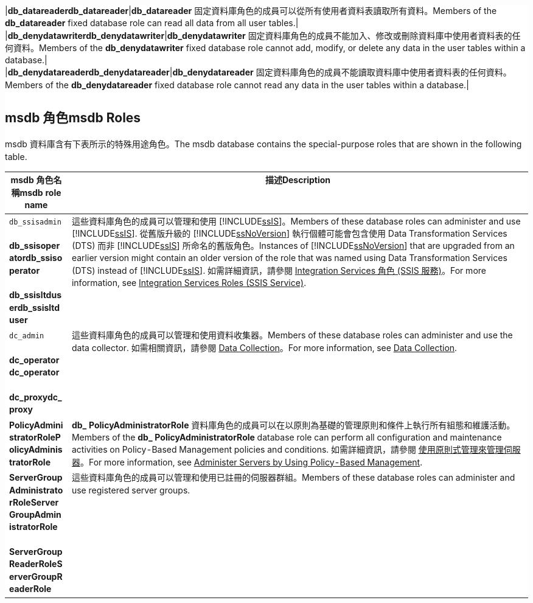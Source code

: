 |<span data-ttu-id="2b745-131">**db_datareader**</span><span class="sxs-lookup"><span data-stu-id="2b745-131">**db_datareader**</span></span>|<span data-ttu-id="2b745-132">**db_datareader** 固定資料庫角色的成員可以從所有使用者資料表讀取所有資料。</span><span class="sxs-lookup"><span data-stu-id="2b745-132">Members of the **db_datareader** fixed database role can read all data from all user tables.</span></span>|  
|<span data-ttu-id="2b745-133">**db_denydatawriter**</span><span class="sxs-lookup"><span data-stu-id="2b745-133">**db_denydatawriter**</span></span>|<span data-ttu-id="2b745-134">**db_denydatawriter** 固定資料庫角色的成員不能加入、修改或刪除資料庫中使用者資料表的任何資料。</span><span class="sxs-lookup"><span data-stu-id="2b745-134">Members of the **db_denydatawriter** fixed database role cannot add, modify, or delete any data in the user tables within a database.</span></span>|  
|<span data-ttu-id="2b745-135">**db_denydatareader**</span><span class="sxs-lookup"><span data-stu-id="2b745-135">**db_denydatareader**</span></span>|<span data-ttu-id="2b745-136">**db_denydatareader** 固定資料庫角色的成員不能讀取資料庫中使用者資料表的任何資料。</span><span class="sxs-lookup"><span data-stu-id="2b745-136">Members of the **db_denydatareader** fixed database role cannot read any data in the user tables within a database.</span></span>|  
  
## <a name="msdb-roles"></a><span data-ttu-id="2b745-137">msdb 角色</span><span class="sxs-lookup"><span data-stu-id="2b745-137">msdb Roles</span></span>  
 <span data-ttu-id="2b745-138">msdb 資料庫含有下表所示的特殊用途角色。</span><span class="sxs-lookup"><span data-stu-id="2b745-138">The msdb database contains the special-purpose roles that are shown in the following table.</span></span>  
  
|<span data-ttu-id="2b745-139">msdb 角色名稱</span><span class="sxs-lookup"><span data-stu-id="2b745-139">msdb role name</span></span>|<span data-ttu-id="2b745-140">描述</span><span class="sxs-lookup"><span data-stu-id="2b745-140">Description</span></span>|  
|--------------------|-----------------|  
|`db_ssisadmin`<br /><br /> <span data-ttu-id="2b745-141">**db_ssisoperator**</span><span class="sxs-lookup"><span data-stu-id="2b745-141">**db_ssisoperator**</span></span><br /><br /> <span data-ttu-id="2b745-142">**db_ssisltduser**</span><span class="sxs-lookup"><span data-stu-id="2b745-142">**db_ssisltduser**</span></span>|<span data-ttu-id="2b745-143">這些資料庫角色的成員可以管理和使用 [!INCLUDE[ssIS](../../../includes/ssis-md.md)]。</span><span class="sxs-lookup"><span data-stu-id="2b745-143">Members of these database roles can administer and use [!INCLUDE[ssIS](../../../includes/ssis-md.md)].</span></span> <span data-ttu-id="2b745-144">從舊版升級的 [!INCLUDE[ssNoVersion](../../../includes/ssnoversion-md.md)] 執行個體可能會包含使用 Data Transformation Services (DTS) 而非 [!INCLUDE[ssIS](../../../includes/ssis-md.md)] 所命名的舊版角色。</span><span class="sxs-lookup"><span data-stu-id="2b745-144">Instances of [!INCLUDE[ssNoVersion](../../../includes/ssnoversion-md.md)] that are upgraded from an earlier version might contain an older version of the role that was named using Data Transformation Services (DTS) instead of [!INCLUDE[ssIS](../../../includes/ssis-md.md)].</span></span> <span data-ttu-id="2b745-145">如需詳細資訊，請參閱 [Integration Services 角色 &#40;SSIS 服務&#41;](../../../integration-services/security/integration-services-roles-ssis-service.md)。</span><span class="sxs-lookup"><span data-stu-id="2b745-145">For more information, see [Integration Services Roles &#40;SSIS Service&#41;](../../../integration-services/security/integration-services-roles-ssis-service.md).</span></span>|  
|`dc_admin`<br /><br /> <span data-ttu-id="2b745-146">**dc_operator**</span><span class="sxs-lookup"><span data-stu-id="2b745-146">**dc_operator**</span></span><br /><br /> <span data-ttu-id="2b745-147">**dc_proxy**</span><span class="sxs-lookup"><span data-stu-id="2b745-147">**dc_proxy**</span></span>|<span data-ttu-id="2b745-148">這些資料庫角色的成員可以管理和使用資料收集器。</span><span class="sxs-lookup"><span data-stu-id="2b745-148">Members of these database roles can administer and use the data collector.</span></span> <span data-ttu-id="2b745-149">如需相關資訊，請參閱 [Data Collection](../../data-collection/data-collection.md)。</span><span class="sxs-lookup"><span data-stu-id="2b745-149">For more information, see [Data Collection](../../data-collection/data-collection.md).</span></span>|  
|<span data-ttu-id="2b745-150">**PolicyAdministratorRole**</span><span class="sxs-lookup"><span data-stu-id="2b745-150">**PolicyAdministratorRole**</span></span>|<span data-ttu-id="2b745-151">**db_ PolicyAdministratorRole** 資料庫角色的成員可以在以原則為基礎的管理原則和條件上執行所有組態和維護活動。</span><span class="sxs-lookup"><span data-stu-id="2b745-151">Members of the **db_ PolicyAdministratorRole** database role can perform all configuration and maintenance activities on Policy-Based Management policies and conditions.</span></span> <span data-ttu-id="2b745-152">如需詳細資訊，請參閱 [使用原則式管理來管理伺服器](../../policy-based-management/administer-servers-by-using-policy-based-management.md)。</span><span class="sxs-lookup"><span data-stu-id="2b745-152">For more information, see [Administer Servers by Using Policy-Based Management](../../policy-based-management/administer-servers-by-using-policy-based-management.md).</span></span>|  
|<span data-ttu-id="2b745-153">**ServerGroupAdministratorRole**</span><span class="sxs-lookup"><span data-stu-id="2b745-153">**ServerGroupAdministratorRole**</span></span><br /><br /> <span data-ttu-id="2b745-154">**ServerGroupReaderRole**</span><span class="sxs-lookup"><span data-stu-id="2b745-154">**ServerGroupReaderRole**</span></span>|<span data-ttu-id="2b745-155">這些資料庫角色的成員可以管理和使用已註冊的伺服器群組。</span><span class="sxs-lookup"><span data-stu-id="2b745-155">Members of these database roles can administer and use registered server groups.</span></span>|  